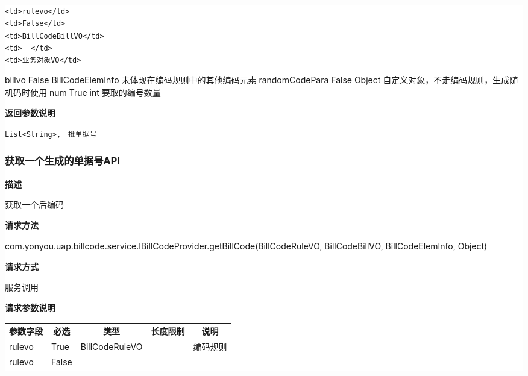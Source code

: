     <td>rulevo</td>
    <td>False</td>
	<td>BillCodeBillVO</td>
    <td>  </td>
    <td>业务对象VO</td>
  </tr>
  <tr>
    <td>billvo</td>
    <td>False</td>
	<td>BillCodeElemInfo</td>
    <td>  </td>
    <td>未体现在编码规则中的其他编码元素</td>
  </tr>
  <tr>
    <td>randomCodePara</td>
    <td>False</td>
	<td>Object</td>
    <td>  </td>
    <td>自定义对象，不走编码规则，生成随机码时使用</td>
  </tr>
  <tr>
    <td>num</td>
    <td>True</td>
	<td>int</td>
    <td>  </td>
    <td>要取的编号数量</td>
  </tr>
</table>  

**返回参数说明**   

`List<String>,一批单据号`  

### 获取一个生成的单据号API ###

**描述**  

获取一个后编码  

**请求方法**  

com.yonyou.uap.billcode.service.IBillCodeProvider.getBillCode(BillCodeRuleVO, BillCodeBillVO, BillCodeElemInfo, Object)  

**请求方式**  

服务调用  

**请求参数说明**  

<table>
  <tr>
    <th>参数字段</th>
    <th>必选</th>
	<th>类型</th>
    <th>长度限制</th>
    <th>说明</th>
  </tr>
  <tr>
    <td>rulevo</td>
    <td>True</td>
	<td>BillCodeRuleVO</td>
    <td>  </td>
    <td>编码规则</td>
  </tr>
  <tr>
    <td>rulevo</td>
    <td>False</td>